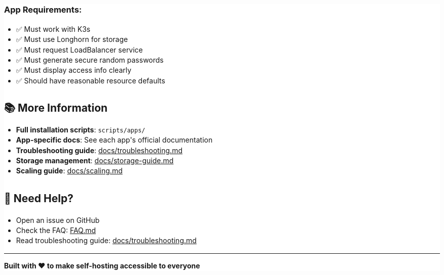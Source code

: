 ### App Requirements:
- ✅ Must work with K3s
- ✅ Must use Longhorn for storage
- ✅ Must request LoadBalancer service
- ✅ Must generate secure random passwords
- ✅ Must display access info clearly
- ✅ Should have reasonable resource defaults

## 📚 More Information

- **Full installation scripts**: `scripts/apps/`
- **App-specific docs**: See each app's official documentation
- **Troubleshooting guide**: [docs/troubleshooting.md](docs/troubleshooting.md)
- **Storage management**: [docs/storage-guide.md](docs/storage-guide.md)
- **Scaling guide**: [docs/scaling.md](docs/scaling.md)

## 💬 Need Help?

- Open an issue on GitHub
- Check the FAQ: [FAQ.md](FAQ.md)
- Read troubleshooting guide: [docs/troubleshooting.md](docs/troubleshooting.md)

---

**Built with ❤️ to make self-hosting accessible to everyone**
